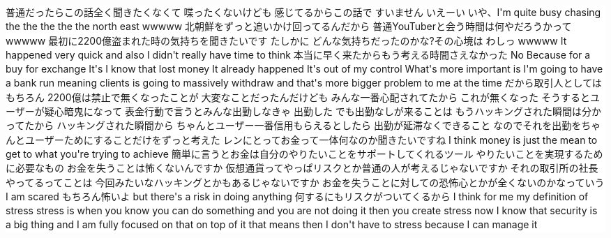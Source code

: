 普通だったらこの話全く聞きたくなくて
喋ったくないけども
感じてるからこの話で
すいません
いえーい
いや、I'm quite busy chasing the the the the
the north east
wwwww
北朝鮮をずっと追いかけ回ってるんだから
普通YouTuberと会う時間は何やだろうかって
wwwww
最初に2200億盗まれた時の気持ちを聞きたいです
たしかに
どんな気持ちだったのかな?その心境は
わしっ
wwwww
It happened very quick
and also I didn't really have time to think
本当に早く来たからもう考える時間さえなかった
No
Because for a buy for exchange
It's
I know that lost money
It already happened
It's out of my control
What's more important is
I'm going to have a bank run
meaning clients is going to massively withdraw
and that's more bigger problem to me at the time
だから取引人としてはもちろん
2200億は禁止で無くなったことが
大変なことだったんだけども
みんな一番心配されてたから
これが無くなった
そうするとユーザーが疑心暗鬼になって
表金行動で言うとみんな出勤しなきゃ
出勤した
でも出勤なしが来ることは
もうハッキングされた瞬間は分かってたから
ハッキングされた瞬間から
ちゃんとユーザー一番信用もらえるとしたら
出勤が延滞なくできること
なのでそれを出勤をちゃんとユーザーためにすることだけをずっと考えた
レンにとってお金って一体何なのか聞きたいですね
I think money is just the mean to get to what you're trying to achieve
簡単に言うとお金は自分のやりたいことをサポートしてくれるツール
やりたいことを実現するために必要なもの
お金を失うことは怖くないんですか
仮想通貨ってやっぱリスクとか普通の人が考えるじゃないですか
それの取引所の社長やってるってことは
今回みたいなハッキングとかもあるじゃないですか
お金を失うことに対しての恐怖心とかが全くないのかなっていう
I am scared
もちろん怖いよ
but there's a risk in doing anything
何するにもリスクがついてくるから
I think for me my definition of stress
stress is when you know you can do something
and you are not doing it
then you create stress
now I know that security is a big thing
and I am fully focused on that on top of it
that means then I don't have to stress
because I can manage it